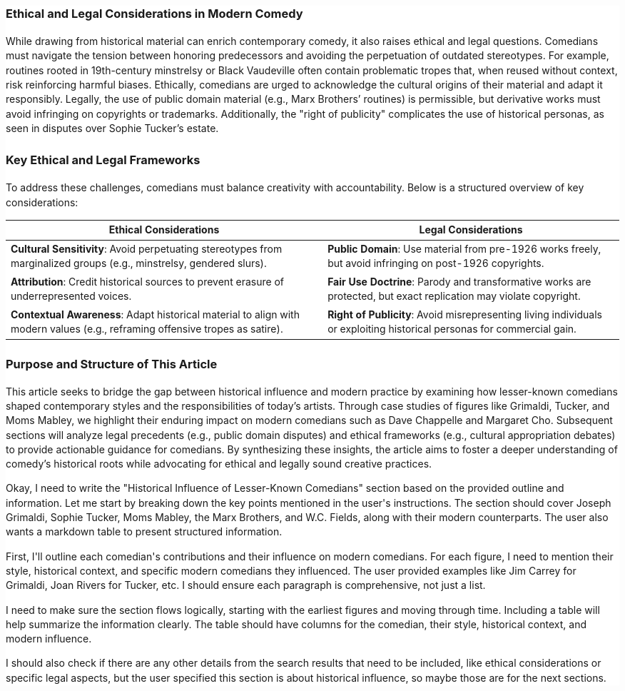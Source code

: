### Ethical and Legal Considerations in Modern Comedy  
While drawing from historical material can enrich contemporary comedy, it also raises ethical and legal questions. Comedians must navigate the tension between honoring predecessors and avoiding the perpetuation of outdated stereotypes. For example, routines rooted in 19th-century minstrelsy or Black Vaudeville often contain problematic tropes that, when reused without context, risk reinforcing harmful biases. Ethically, comedians are urged to acknowledge the cultural origins of their material and adapt it responsibly. Legally, the use of public domain material (e.g., Marx Brothers’ routines) is permissible, but derivative works must avoid infringing on copyrights or trademarks. Additionally, the "right of publicity" complicates the use of historical personas, as seen in disputes over Sophie Tucker’s estate.  

### Key Ethical and Legal Frameworks  
To address these challenges, comedians must balance creativity with accountability. Below is a structured overview of key considerations:  

| **Ethical Considerations** | **Legal Considerations** |  
|-----------------------------|--------------------------|  
| **Cultural Sensitivity**: Avoid perpetuating stereotypes from marginalized groups (e.g., minstrelsy, gendered slurs). | **Public Domain**: Use material from pre-1926 works freely, but avoid infringing on post-1926 copyrights. |  
| **Attribution**: Credit historical sources to prevent erasure of underrepresented voices. | **Fair Use Doctrine**: Parody and transformative works are protected, but exact replication may violate copyright. |  
| **Contextual Awareness**: Adapt historical material to align with modern values (e.g., reframing offensive tropes as satire). | **Right of Publicity**: Avoid misrepresenting living individuals or exploiting historical personas for commercial gain. |  

### Purpose and Structure of This Article  
This article seeks to bridge the gap between historical influence and modern practice by examining how lesser-known comedians shaped contemporary styles and the responsibilities of today’s artists. Through case studies of figures like Grimaldi, Tucker, and Moms Mabley, we highlight their enduring impact on modern comedians such as Dave Chappelle and Margaret Cho. Subsequent sections will analyze legal precedents (e.g., public domain disputes) and ethical frameworks (e.g., cultural appropriation debates) to provide actionable guidance for comedians. By synthesizing these insights, the article aims to foster a deeper understanding of comedy’s historical roots while advocating for ethical and legally sound creative practices.


<think>
Okay, I need to write the "Historical Influence of Lesser-Known Comedians" section based on the provided outline and information. Let me start by breaking down the key points mentioned in the user's instructions. The section should cover Joseph Grimaldi, Sophie Tucker, Moms Mabley, the Marx Brothers, and W.C. Fields, along with their modern counterparts. The user also wants a markdown table to present structured information.

First, I'll outline each comedian's contributions and their influence on modern comedians. For each figure, I need to mention their style, historical context, and specific modern comedians they influenced. The user provided examples like Jim Carrey for Grimaldi, Joan Rivers for Tucker, etc. I should ensure each paragraph is comprehensive, not just a list. 

I need to make sure the section flows logically, starting with the earliest figures and moving through time. Including a table will help summarize the information clearly. The table should have columns for the comedian, their style, historical context, and modern influence. 

I should also check if there are any other details from the search results that need to be included, like ethical considerations or specific legal aspects, but the user specified this section is about historical influence, so maybe those are for the next sections. 
